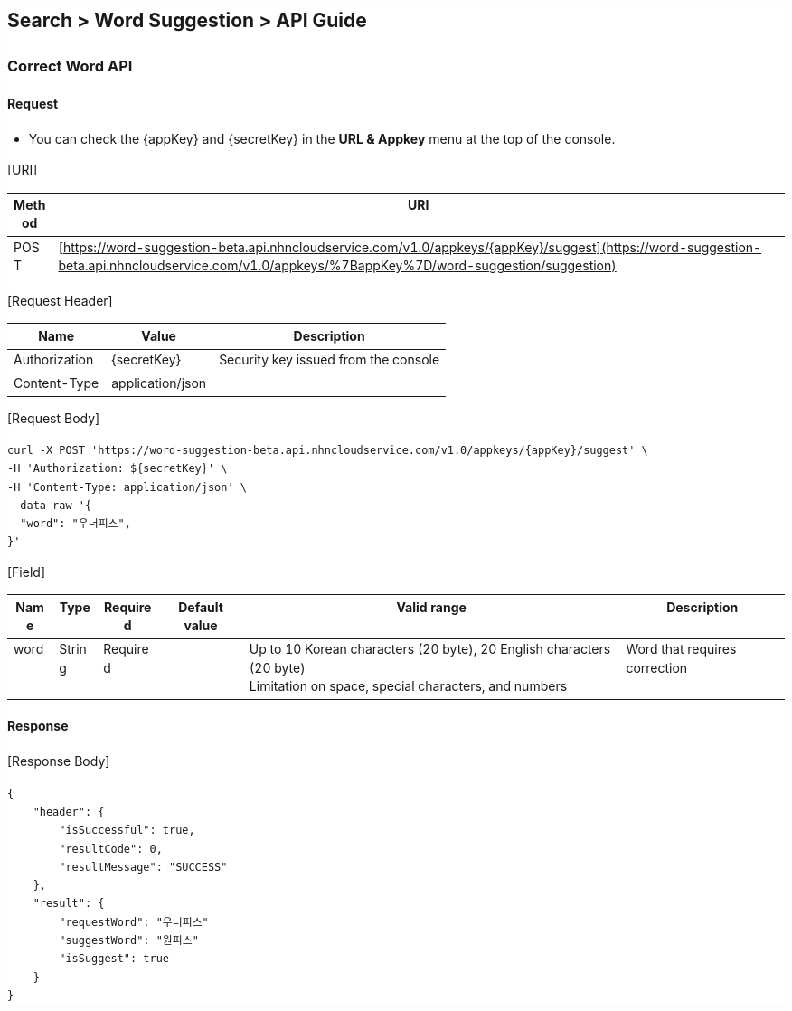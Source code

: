 ## Search > Word Suggestion > API Guide



### Correct Word API

#### Request

* You can check the {appKey} and {secretKey} in the **URL & Appkey** menu at the top of the console.

[URI]

| Method | URI |
| --- | --- |
| POST | [https://word-suggestion-beta.api.nhncloudservice.com/v1.0/appkeys/{appKey}/suggest](https://word-suggestion-beta.api.nhncloudservice.com/v1.0/appkeys/%7BappKey%7D/word-suggestion/suggestion) |

[Request Header]

| Name | Value | Description |
| --- | --- | --- |
| Authorization | {secretKey} | Security key issued from the console |
| Content-Type | application/json |  |

[Request Body]
```
curl -X POST 'https://word-suggestion-beta.api.nhncloudservice.com/v1.0/appkeys/{appKey}/suggest' \
-H 'Authorization: ${secretKey}' \
-H 'Content-Type: application/json' \
--data-raw '{
  "word": "우너피스",
}'
```

[Field]

| Name | Type | Required | Default value | Valid range | Description |
| --- | --- | --- | --- | --- | --- |
| word | String | Required |  | Up to 10 Korean characters (20 byte), 20 English characters (20 byte)<br>Limitation on space, special characters, and numbers | Word that requires correction |

#### Response

[Response Body]

```
{
    "header": {
        "isSuccessful": true,
        "resultCode": 0,
        "resultMessage": "SUCCESS"
    },
    "result": {
        "requestWord": "우너피스"
        "suggestWord": "원피스"
        "isSuggest": true
    }
}
```
